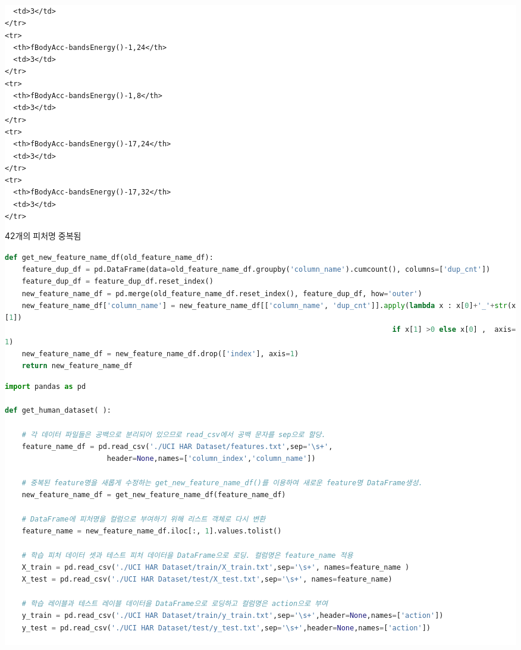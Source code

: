       <td>3</td>
    </tr>
    <tr>
      <th>fBodyAcc-bandsEnergy()-1,24</th>
      <td>3</td>
    </tr>
    <tr>
      <th>fBodyAcc-bandsEnergy()-1,8</th>
      <td>3</td>
    </tr>
    <tr>
      <th>fBodyAcc-bandsEnergy()-17,24</th>
      <td>3</td>
    </tr>
    <tr>
      <th>fBodyAcc-bandsEnergy()-17,32</th>
      <td>3</td>
    </tr>
  </tbody>
</table>
</div>



42개의 피처명 중복됨


```python
def get_new_feature_name_df(old_feature_name_df):
    feature_dup_df = pd.DataFrame(data=old_feature_name_df.groupby('column_name').cumcount(), columns=['dup_cnt'])
    feature_dup_df = feature_dup_df.reset_index()
    new_feature_name_df = pd.merge(old_feature_name_df.reset_index(), feature_dup_df, how='outer')
    new_feature_name_df['column_name'] = new_feature_name_df[['column_name', 'dup_cnt']].apply(lambda x : x[0]+'_'+str(x[1]) 
                                                                                           if x[1] >0 else x[0] ,  axis=1)
    new_feature_name_df = new_feature_name_df.drop(['index'], axis=1)
    return new_feature_name_df
```


```python
import pandas as pd

def get_human_dataset( ):
    
    # 각 데이터 파일들은 공백으로 분리되어 있으므로 read_csv에서 공백 문자를 sep으로 할당.
    feature_name_df = pd.read_csv('./UCI HAR Dataset/features.txt',sep='\s+',
                        header=None,names=['column_index','column_name'])
    
    # 중복된 feature명을 새롭게 수정하는 get_new_feature_name_df()를 이용하여 새로운 feature명 DataFrame생성. 
    new_feature_name_df = get_new_feature_name_df(feature_name_df)
    
    # DataFrame에 피처명을 컬럼으로 부여하기 위해 리스트 객체로 다시 변환
    feature_name = new_feature_name_df.iloc[:, 1].values.tolist()
    
    # 학습 피처 데이터 셋과 테스트 피처 데이터을 DataFrame으로 로딩. 컬럼명은 feature_name 적용
    X_train = pd.read_csv('./UCI HAR Dataset/train/X_train.txt',sep='\s+', names=feature_name )
    X_test = pd.read_csv('./UCI HAR Dataset/test/X_test.txt',sep='\s+', names=feature_name)
    
    # 학습 레이블과 테스트 레이블 데이터을 DataFrame으로 로딩하고 컬럼명은 action으로 부여
    y_train = pd.read_csv('./UCI HAR Dataset/train/y_train.txt',sep='\s+',header=None,names=['action'])
    y_test = pd.read_csv('./UCI HAR Dataset/test/y_test.txt',sep='\s+',header=None,names=['action'])
    
```